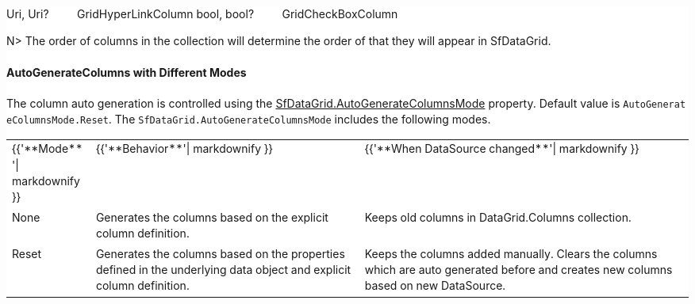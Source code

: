</td>
</tr>
<tr>
<td>
Uri, Uri?        
</td>
<td>
GridHyperLinkColumn
</td>
</tr>
<tr>
<td>
bool, bool?        
</td>
<td>
GridCheckBoxColumn
</td>
</tr>
</table>

N> The order of columns in the collection will determine the order of that they will appear in SfDataGrid.

#### AutoGenerateColumns with Different Modes

The column auto generation is controlled using the [SfDataGrid.AutoGenerateColumnsMode](https://help.syncfusion.com/cr/windowsforms/Syncfusion.WinForms.DataGrid.SfDataGrid.html#Syncfusion_WinForms_DataGrid_SfDataGrid_AutoGenerateColumnsMode) property. Default value is `AutoGenerateColumnsMode.Reset`.
The `SfDataGrid.AutoGenerateColumnsMode` includes the following modes.
<table>
<tr>
<td>
{{'**Mode**'| markdownify }}
</td>
<td>
{{'**Behavior**'| markdownify }}
</td>
<td>
{{'**When DataSource changed**'| markdownify }}
</td>
</tr>
<tr>
<td>
None
</td>
<td>
Generates the columns based on the explicit column definition.
</td>
<td>
Keeps old columns in DataGrid.Columns collection.
</td>
</tr>
<tr>
<td>
Reset
</td>
<td>
Generates the columns based on the properties defined in the underlying data object and explicit column definition.
</td>
<td>
Keeps the columns added manually. Clears the columns which are auto generated before and creates new columns based on new DataSource.